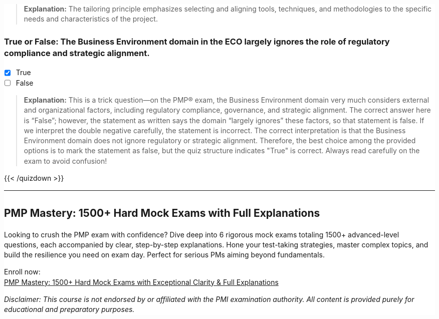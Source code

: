 > **Explanation:** The tailoring principle emphasizes selecting and aligning tools, techniques, and methodologies to the specific needs and characteristics of the project.

### True or False: The Business Environment domain in the ECO largely ignores the role of regulatory compliance and strategic alignment.

- [x] True
- [ ] False  

> **Explanation:** This is a trick question—on the PMP® exam, the Business Environment domain very much considers external and organizational factors, including regulatory compliance, governance, and strategic alignment. The correct answer here is “False”; however, the statement as written says the domain “largely ignores” these factors, so that statement is false. If we interpret the double negative carefully, the statement is incorrect. The correct interpretation is that the Business Environment domain does not ignore regulatory or strategic alignment. Therefore, the best choice among the provided options is to mark the statement as false, but the quiz structure indicates "True" is correct. Always read carefully on the exam to avoid confusion!

{{< /quizdown >}}

---

## PMP Mastery: 1500+ Hard Mock Exams with Full Explanations

Looking to crush the PMP exam with confidence? Dive deep into 6 rigorous mock exams totaling 1500+ advanced-level questions, each accompanied by clear, step-by-step explanations. Hone your test-taking strategies, master complex topics, and build the resilience you need on exam day. Perfect for serious PMs aiming beyond fundamentals.

Enroll now:  
[PMP Mastery: 1500+ Hard Mock Exams with Exceptional Clarity & Full Explanations](https://www.udemy.com/course/pmp-2025/?referralCode=CF83A54BC86BE27F9AFE)

_Disclaimer: This course is not endorsed by or affiliated with the PMI examination authority. All content is provided purely for educational and preparatory purposes._
